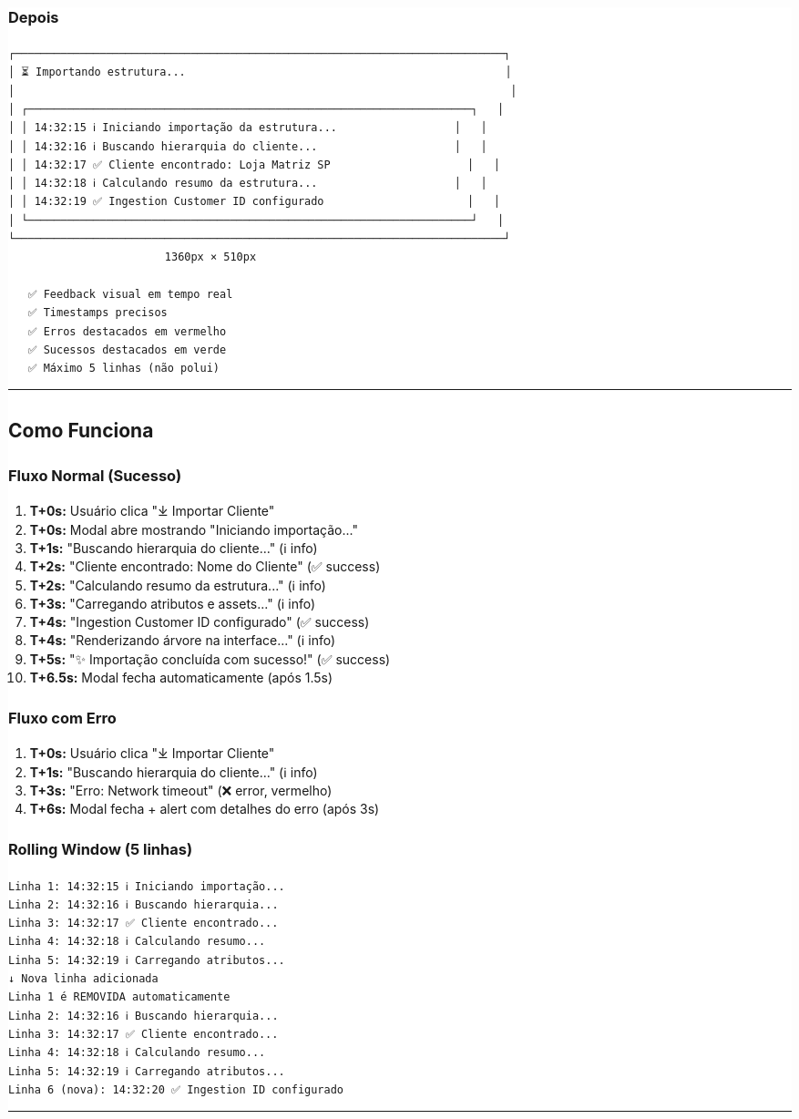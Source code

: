 ### Depois
```
┌───────────────────────────────────────────────────────────────────────────┐
│ ⏳ Importando estrutura...                                                 │
│                                                                            │
│ ┌────────────────────────────────────────────────────────────────────┐   │
│ │ 14:32:15 ℹ️ Iniciando importação da estrutura...                  │   │
│ │ 14:32:16 ℹ️ Buscando hierarquia do cliente...                     │   │
│ │ 14:32:17 ✅ Cliente encontrado: Loja Matriz SP                     │   │
│ │ 14:32:18 ℹ️ Calculando resumo da estrutura...                     │   │
│ │ 14:32:19 ✅ Ingestion Customer ID configurado                      │   │
│ └────────────────────────────────────────────────────────────────────┘   │
└───────────────────────────────────────────────────────────────────────────┘
                        1360px × 510px

   ✅ Feedback visual em tempo real
   ✅ Timestamps precisos
   ✅ Erros destacados em vermelho
   ✅ Sucessos destacados em verde
   ✅ Máximo 5 linhas (não polui)
```

---

## Como Funciona

### Fluxo Normal (Sucesso)
1. **T+0s:** Usuário clica "⤓ Importar Cliente"
2. **T+0s:** Modal abre mostrando "Iniciando importação..."
3. **T+1s:** "Buscando hierarquia do cliente..." (ℹ️ info)
4. **T+2s:** "Cliente encontrado: Nome do Cliente" (✅ success)
5. **T+2s:** "Calculando resumo da estrutura..." (ℹ️ info)
6. **T+3s:** "Carregando atributos e assets..." (ℹ️ info)
7. **T+4s:** "Ingestion Customer ID configurado" (✅ success)
8. **T+4s:** "Renderizando árvore na interface..." (ℹ️ info)
9. **T+5s:** "✨ Importação concluída com sucesso!" (✅ success)
10. **T+6.5s:** Modal fecha automaticamente (após 1.5s)

### Fluxo com Erro
1. **T+0s:** Usuário clica "⤓ Importar Cliente"
2. **T+1s:** "Buscando hierarquia do cliente..." (ℹ️ info)
3. **T+3s:** "Erro: Network timeout" (❌ error, vermelho)
4. **T+6s:** Modal fecha + alert com detalhes do erro (após 3s)

### Rolling Window (5 linhas)
```
Linha 1: 14:32:15 ℹ️ Iniciando importação...
Linha 2: 14:32:16 ℹ️ Buscando hierarquia...
Linha 3: 14:32:17 ✅ Cliente encontrado...
Linha 4: 14:32:18 ℹ️ Calculando resumo...
Linha 5: 14:32:19 ℹ️ Carregando atributos...
↓ Nova linha adicionada
Linha 1 é REMOVIDA automaticamente
Linha 2: 14:32:16 ℹ️ Buscando hierarquia...
Linha 3: 14:32:17 ✅ Cliente encontrado...
Linha 4: 14:32:18 ℹ️ Calculando resumo...
Linha 5: 14:32:19 ℹ️ Carregando atributos...
Linha 6 (nova): 14:32:20 ✅ Ingestion ID configurado
```

---